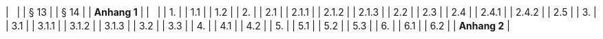 |                   |
| § 13              |
| § 14              |
| **Anhang 1**      |
|                   |
| 1.                |
| 1.1               |
| 1.2               |
| 2.                |
| 2.1               |
| 2.1.1             |
| 2.1.2             |
| 2.1.3             |
| 2.2               |
| 2.3               |
| 2.4               |
| 2.4.1             |
| 2.4.2             |
| 2.5               |
| 3.                |
| 3.1               |
| 3.1.1             |
| 3.1.2             |
| 3.1.3             |
| 3.2               |
| 3.3               |
| 4.                |
| 4.1               |
| 4.2               |
| 5.                |
| 5.1               |
| 5.2               |
| 5.3               |
| 6.                |
| 6.1               |
| 6.2               |
| **Anhang 2**      |